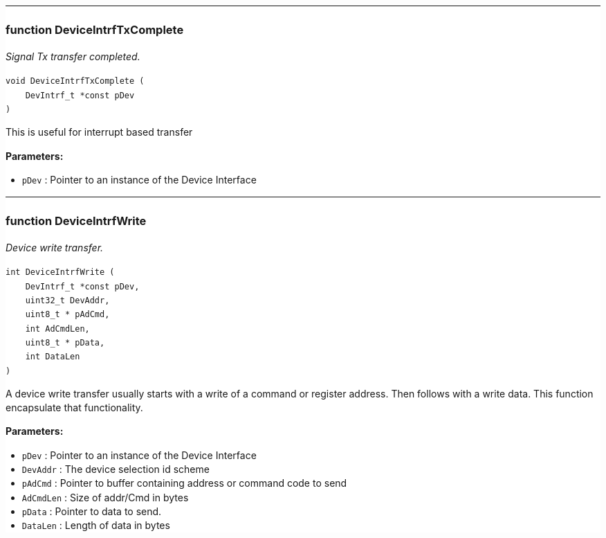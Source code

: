 <hr>



### function DeviceIntrfTxComplete 

_Signal Tx transfer completed._ 
```
void DeviceIntrfTxComplete (
    DevIntrf_t *const pDev
) 
```



This is useful for interrupt based transfer




**Parameters:**


* `pDev` : Pointer to an instance of the Device Interface 




        

<hr>



### function DeviceIntrfWrite 

_Device write transfer._ 
```
int DeviceIntrfWrite (
    DevIntrf_t *const pDev,
    uint32_t DevAddr,
    uint8_t * pAdCmd,
    int AdCmdLen,
    uint8_t * pData,
    int DataLen
) 
```



A device write transfer usually starts with a write of a command or register address. Then follows with a write data. This function encapsulate that functionality.




**Parameters:**


* `pDev` : Pointer to an instance of the Device Interface 
* `DevAddr` : The device selection id scheme 
* `pAdCmd` : Pointer to buffer containing address or command code to send 
* `AdCmdLen` : Size of addr/Cmd in bytes 
* `pData` : Pointer to data to send. 
* `DataLen` : Length of data in bytes
